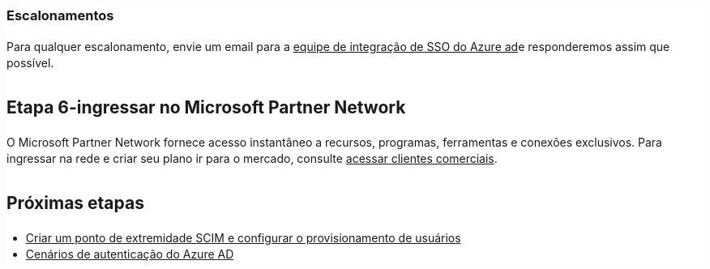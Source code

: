 ### <a name="escalations"></a>Escalonamentos

Para qualquer escalonamento, envie um email para a [equipe de integração de SSO do Azure ad](mailto:SaaSApplicationIntegrations@service.microsoft.com)e responderemos assim que possível.


## <a name="step-6---join-the-microsoft-partner-network"></a>Etapa 6-ingressar no Microsoft Partner Network
O Microsoft Partner Network fornece acesso instantâneo a recursos, programas, ferramentas e conexões exclusivos. Para ingressar na rede e criar seu plano ir para o mercado, consulte [acessar clientes comerciais](https://partner.microsoft.com/explore/commercial#gtm).


## <a name="next-steps"></a>Próximas etapas
* [Criar um ponto de extremidade SCIM e configurar o provisionamento de usuários](../app-provisioning/use-scim-to-provision-users-and-groups.md)
* [Cenários de autenticação do Azure AD](authentication-flows-app-scenarios.md)

